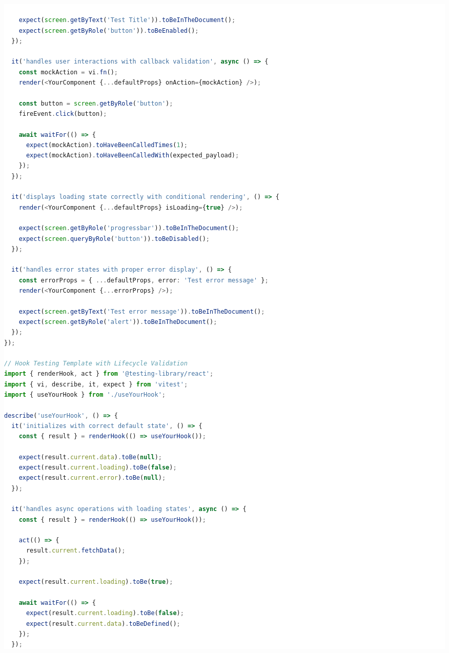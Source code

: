 ```typescript
    
    expect(screen.getByText('Test Title')).toBeInTheDocument();
    expect(screen.getByRole('button')).toBeEnabled();
  });

  it('handles user interactions with callback validation', async () => {
    const mockAction = vi.fn();
    render(<YourComponent {...defaultProps} onAction={mockAction} />);
    
    const button = screen.getByRole('button');
    fireEvent.click(button);
    
    await waitFor(() => {
      expect(mockAction).toHaveBeenCalledTimes(1);
      expect(mockAction).toHaveBeenCalledWith(expected_payload);
    });
  });

  it('displays loading state correctly with conditional rendering', () => {
    render(<YourComponent {...defaultProps} isLoading={true} />);
    
    expect(screen.getByRole('progressbar')).toBeInTheDocument();
    expect(screen.queryByRole('button')).toBeDisabled();
  });

  it('handles error states with proper error display', () => {
    const errorProps = { ...defaultProps, error: 'Test error message' };
    render(<YourComponent {...errorProps} />);
    
    expect(screen.getByText('Test error message')).toBeInTheDocument();
    expect(screen.getByRole('alert')).toBeInTheDocument();
  });
});

// Hook Testing Template with Lifecycle Validation
import { renderHook, act } from '@testing-library/react';
import { vi, describe, it, expect } from 'vitest';
import { useYourHook } from './useYourHook';

describe('useYourHook', () => {
  it('initializes with correct default state', () => {
    const { result } = renderHook(() => useYourHook());
    
    expect(result.current.data).toBe(null);
    expect(result.current.loading).toBe(false);
    expect(result.current.error).toBe(null);
  });

  it('handles async operations with loading states', async () => {
    const { result } = renderHook(() => useYourHook());
    
    act(() => {
      result.current.fetchData();
    });
    
    expect(result.current.loading).toBe(true);
    
    await waitFor(() => {
      expect(result.current.loading).toBe(false);
      expect(result.current.data).toBeDefined();
    });
  });

```